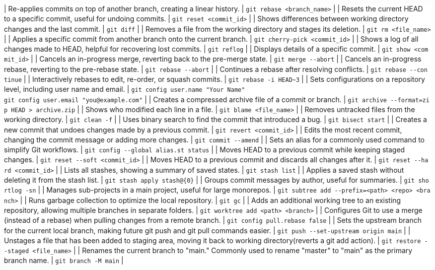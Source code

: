 | Re-applies commits on top of another branch, creating a linear history.                                               | `git rebase <branch_name>`               |
| Resets the current HEAD to a specific commit, useful for undoing commits.                                             | `git reset <commit_id>`                  |
| Shows differences between working directory changes and the last commit.                                              | `git diff`                               |
| Removes a file from the working directory and stages its deletion.                                                    | `git rm <file_name>`                     |
| Applies a specific commit from another branch onto the current branch.                                                | `git cherry-pick <commit_id>`            |
| Shows a log of all changes made to HEAD, helpful for recovering lost commits.                                         | `git reflog`                             |
| Displays details of a specific commit.                                                                                | `git show <commit_id>`                   |
| Cancels an in-progress merge, reverting back to the pre-merge state.                                                  | `git merge --abort`                      |
| Cancels an in-progress rebase, reverting to the pre-rebase state.                                                     | `git rebase --abort`                     |
| Continues a rebase after resolving conflicts.                                                                         | `git rebase --continue`                  |
| Interactively rebases to edit, re-order, or squash commits.                                                           | `git rebase -i HEAD~3`                   |
| Sets configurations on a repository level, including user name and email.                                             | `git config user.name "Your Name"`<br>`git config user.email "you@example.com"` |
| Creates a compressed archive file of a commit or branch.                                                              | `git archive --format=zip HEAD > archive.zip` |
| Shows who modified each line in a file.                                                                               | `git blame <file_name>`                  |
| Removes untracked files from the working directory.                                                                   | `git clean -f`                           |
| Uses binary search to find the commit that introduced a bug.                                                          | `git bisect start`                       |
| Creates a new commit that undoes changes made by a previous commit.                                                   | `git revert <commit_id>`                 |
| Edits the most recent commit, changing the commit message or adding more changes.                                     | `git commit --amend`                     |
| Sets an alias for a commonly used command to simplify Git workflows.                                                  | `git config --global alias.st status`    |
| Moves HEAD to a previous commit while keeping staged changes.                                                         | `git reset --soft <commit_id>`           |
| Moves HEAD to a previous commit and discards all changes after it.                                                    | `git reset --hard <commit_id>`           |
| Lists all stashes, showing a summary of saved states.                                                                 | `git stash list`                         |
| Applies a saved stash without deleting it from the stash list.                                                        | `git stash apply stash@{0}`              |
| Groups commit messages by author, useful for summaries.                                                               | `git shortlog -sn`                       |
| Manages sub-projects in a main project, useful for large monorepos.                                                   | `git subtree add --prefix=<path> <repo> <branch>` |
| Runs garbage collection to optimize the local repository.                                                             | `git gc`                                 |
| Adds an additional working tree to an existing repository, allowing multiple branches in separate folders.            | `git worktree add <path> <branch>`       |
| Configures Git to use a merge (instead of a rebase) when pulling changes from a remote branch.                        | `git config pull.rebase false`           |
| Sets the upstream branch for the current local branch, making future git push and git pull commands easier.           | `git push --set-upstream origin main`    |
| Unstages a file that has been added to staging area, moving it back to working directory(reverts a git add action).   | `git restore --staged <file_name>`       |
| Renames the current branch to "main." Commonly used to rename "master" to "main" as the primary branch name.          | `git branch -M main`                     |

